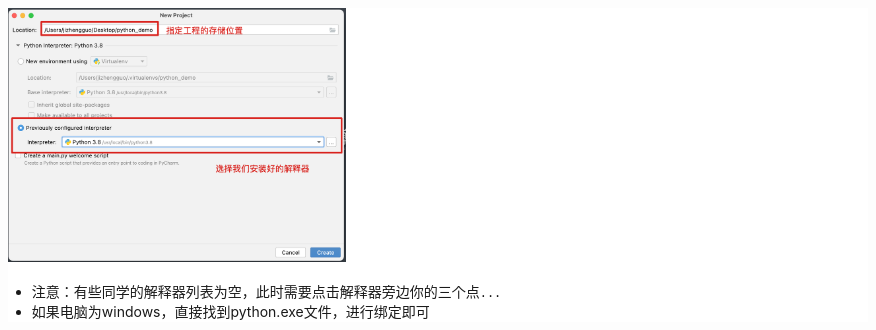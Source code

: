   <img src="./img/image-20220511112920381.png" alt="image-20220511112920381" style="zoom: 33%;" />

  - 注意：有些同学的解释器列表为空，此时需要点击解释器旁边你的三个点`...`
  - 如果电脑为windows，直接找到python.exe文件，进行绑定即可
